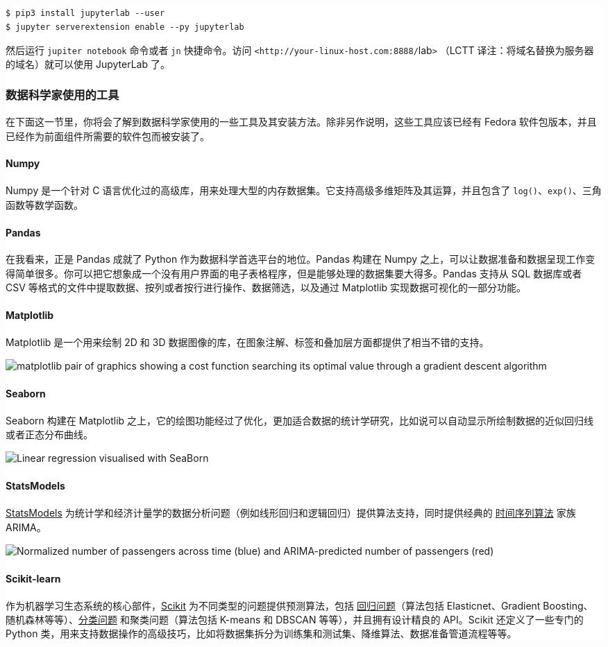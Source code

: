 

```
$ pip3 install jupyterlab --user
$ jupyter serverextension enable --py jupyterlab
```

然后运行 `jupiter notebook` 命令或者 `jn` 快捷命令。访问 `<http://your-linux-host.com:8888/`lab`>` （LCTT 译注：将域名替换为服务器的域名）就可以使用 JupyterLab 了。


### 数据科学家使用的工具


在下面这一节里，你将会了解到数据科学家使用的一些工具及其安装方法。除非另作说明，这些工具应该已经有 Fedora 软件包版本，并且已经作为前面组件所需要的软件包而被安装了。


#### Numpy


Numpy 是一个针对 C 语言优化过的高级库，用来处理大型的内存数据集。它支持高级多维矩阵及其运算，并且包含了 `log()`、`exp()`、三角函数等数学函数。


#### Pandas


在我看来，正是 Pandas 成就了 Python 作为数据科学首选平台的地位。Pandas 构建在 Numpy 之上，可以让数据准备和数据呈现工作变得简单很多。你可以把它想象成一个没有用户界面的电子表格程序，但是能够处理的数据集要大得多。Pandas 支持从 SQL 数据库或者 CSV 等格式的文件中提取数据、按列或者按行进行操作、数据筛选，以及通过 Matplotlib 实现数据可视化的一部分功能。


#### Matplotlib


Matplotlib 是一个用来绘制 2D 和 3D 数据图像的库，在图象注解、标签和叠加层方面都提供了相当不错的支持。


![matplotlib pair of graphics showing a cost function searching its optimal value through a gradient descent algorithm](/data/attachment/album/201907/08/130339q2nirlp2214e8lre.png)


#### Seaborn


Seaborn 构建在 Matplotlib 之上，它的绘图功能经过了优化，更加适合数据的统计学研究，比如说可以自动显示所绘制数据的近似回归线或者正态分布曲线。


![Linear regression visualised with SeaBorn](/data/attachment/album/201907/08/130342erliee2dlr26ee8m.png)


#### StatsModels


[StatsModels](https://www.statsmodels.org/) 为统计学和经济计量学的数据分析问题（例如线形回归和逻辑回归）提供算法支持，同时提供经典的 [时间序列算法](https://www.statsmodels.org/stable/examples/index.html#stats) 家族 ARIMA。


![Normalized number of passengers across time \(blue\) and ARIMA-predicted number of passengers \(red\)](/data/attachment/album/201907/08/130345fqs4uch81r8fq5h5.png)


#### Scikit-learn


作为机器学习生态系统的核心部件，[Scikit](https://scikit-learn.org/stable/) 为不同类型的问题提供预测算法，包括 [回归问题](https://scikit-learn.org/stable/supervised_learning.html#supervised-learning)（算法包括 Elasticnet、Gradient Boosting、随机森林等等）、[分类问题](https://scikit-learn.org/stable/supervised_learning.html#supervised-learning) 和聚类问题（算法包括 K-means 和 DBSCAN 等等），并且拥有设计精良的 API。Scikit 还定义了一些专门的 Python 类，用来支持数据操作的高级技巧，比如将数据集拆分为训练集和测试集、降维算法、数据准备管道流程等等。

